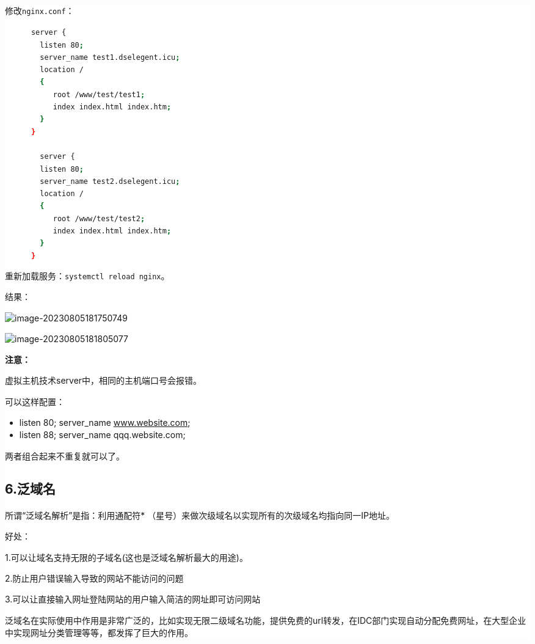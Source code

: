 修改`nginx.conf`：

```bash
      server {
        listen 80;
        server_name test1.dselegent.icu;
        location /
        {
           root /www/test/test1;
           index index.html index.htm;
        }
      }
      
        server {
        listen 80;
        server_name test2.dselegent.icu;
        location /
        {
           root /www/test/test2;
           index index.html index.htm;
        }
      }
```

重新加载服务：`systemctl reload nginx`。

结果：

![image-20230805181750749](https://article.biliimg.com/bfs/article/2b02b3d9474c1bcba9e7b132d3981e99fa3d1f30.png)

![image-20230805181805077](https://article.biliimg.com/bfs/article/d8b91ea0fe41fa6595bc79d15945dca314f2d33a.png)

**注意：**

虚拟主机技术server中，相同的主机端口号会报错。

可以这样配置：

- listen 80;		server_name  www.website.com;
- listen 88;		server_name qqq.website.com;

两者组合起来不重复就可以了。

## 6.泛域名

所谓“泛域名解析”是指：利用通配符* （星号）来做次级域名以实现所有的次级域名均指向同一IP地址。

好处：

1.可以让域名支持无限的子域名(这也是泛域名解析最大的用途)。

2.防止用户错误输入导致的网站不能访问的问题

3.可以让直接输入网址登陆网站的用户输入简洁的网址即可访问网站

泛域名在实际使用中作用是非常广泛的，比如实现无限二级域名功能，提供免费的url转发，在IDC部门实现自动分配免费网址，在大型企业中实现网址分类管理等等，都发挥了巨大的作用。
